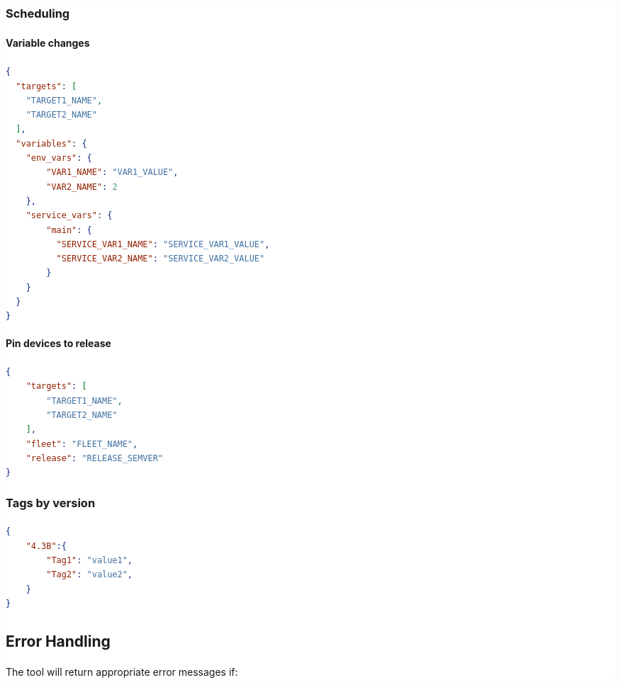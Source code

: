 
### Scheduling

#### Variable changes

```json
{
  "targets": [
    "TARGET1_NAME",
    "TARGET2_NAME"
  ],
  "variables": {
    "env_vars": {
        "VAR1_NAME": "VAR1_VALUE",
        "VAR2_NAME": 2
    },
    "service_vars": {
        "main": {
          "SERVICE_VAR1_NAME": "SERVICE_VAR1_VALUE",
          "SERVICE_VAR2_NAME": "SERVICE_VAR2_VALUE"
        }
    }
  }
}
```

#### Pin devices to release

```json
{
    "targets": [
        "TARGET1_NAME",
        "TARGET2_NAME"
    ],
    "fleet": "FLEET_NAME",
    "release": "RELEASE_SEMVER"
}
```

### Tags by version

```json
{
    "4.3B":{
        "Tag1": "value1",
        "Tag2": "value2",
    }
}
```

## Error Handling

The tool will return appropriate error messages if:
